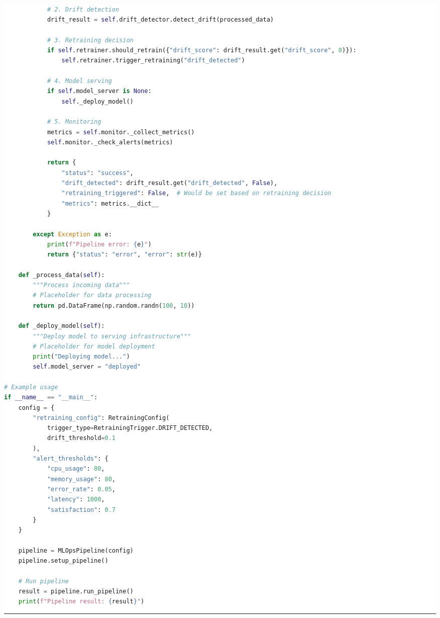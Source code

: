```python
            # 2. Drift detection
            drift_result = self.drift_detector.detect_drift(processed_data)
            
            # 3. Retraining decision
            if self.retrainer.should_retrain({"drift_score": drift_result.get("drift_score", 0)}):
                self.retrainer.trigger_retraining("drift_detected")
            
            # 4. Model serving
            if self.model_server is None:
                self._deploy_model()
            
            # 5. Monitoring
            metrics = self.monitor._collect_metrics()
            self.monitor._check_alerts(metrics)
            
            return {
                "status": "success",
                "drift_detected": drift_result.get("drift_detected", False),
                "retraining_triggered": False,  # Would be set based on retraining decision
                "metrics": metrics.__dict__
            }
            
        except Exception as e:
            print(f"Pipeline error: {e}")
            return {"status": "error", "error": str(e)}
    
    def _process_data(self):
        """Process incoming data"""
        # Placeholder for data processing
        return pd.DataFrame(np.random.randn(100, 10))
    
    def _deploy_model(self):
        """Deploy model to serving infrastructure"""
        # Placeholder for model deployment
        print("Deploying model...")
        self.model_server = "deployed"

# Example usage
if __name__ == "__main__":
    config = {
        "retraining_config": RetrainingConfig(
            trigger_type=RetrainingTrigger.DRIFT_DETECTED,
            drift_threshold=0.1
        ),
        "alert_thresholds": {
            "cpu_usage": 80,
            "memory_usage": 80,
            "error_rate": 0.05,
            "latency": 1000,
            "satisfaction": 0.7
        }
    }
    
    pipeline = MLOpsPipeline(config)
    pipeline.setup_pipeline()
    
    # Run pipeline
    result = pipeline.run_pipeline()
    print(f"Pipeline result: {result}")
```

---